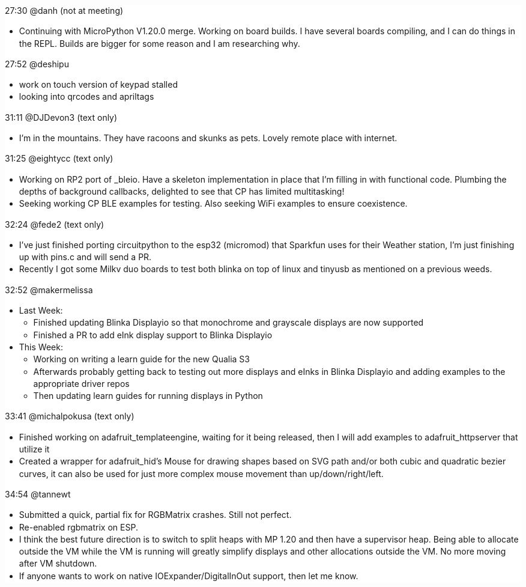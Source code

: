 
27:30 @danh (not at meeting)
* Continuing with MicroPython V1.20.0 merge. Working on board builds. I have several boards compiling, and I can do  things in the REPL. Builds are bigger for some reason and I am researching why.


27:52 @deshipu
* work on touch version of keypad stalled
* looking into qrcodes and apriltags


31:11 @DJDevon3 (text only)
* I’m in the mountains. They have racoons and skunks as pets. Lovely remote place with internet.


31:25 @eightycc (text only)
* Working on RP2 port of _bleio. Have a skeleton implementation in place that I’m filling in with functional code. Plumbing the depths of background callbacks, delighted to see that CP has limited multitasking!
* Seeking working CP BLE examples for testing. Also seeking WiFi examples to ensure coexistence.


32:24 @fede2 (text only)
* I’ve just finished porting circuitpython to the esp32 (micromod) that Sparkfun uses for their Weather station, I’m just finishing up with pins.c and will send a PR.
* Recently I got some Milkv duo boards to test both blinka on top of linux and tinyusb as mentioned on a previous weeds.


32:52 @makermelissa
* Last Week:
   * Finished updating Blinka Displayio so that monochrome and grayscale displays are now supported
   * Finished a PR to add eInk display support to Blinka Displayio
* This Week:
   * Working on writing a learn guide for the new Qualia S3
   * Afterwards probably getting back to testing out more displays and eInks in Blinka Displayio and adding examples to the appropriate driver repos
   * Then updating learn guides for running displays in Python


33:41 @michalpokusa (text only)
* Finished working on adafruit_templateengine, waiting for it being released, then I will add examples to adafruit_httpserver that utilize it
* Created a wrapper for adafruit_hid’s Mouse for drawing shapes based on SVG path and/or both cubic and quadratic bezier curves, it can also be used for just more complex mouse movement than up/down/right/left.
  

  

  



34:54 @tannewt
* Submitted a quick, partial fix for RGBMatrix crashes. Still not perfect.
* Re-enabled rgbmatrix on ESP.
* I think the best future direction is to switch to split heaps with MP 1.20 and then have a supervisor heap. Being able to allocate outside the VM while the VM is running will greatly simplify displays and other allocations outside the VM. No more moving after VM shutdown.
* If anyone wants to work on native IOExpander/DigitalInOut support, then let me know.
